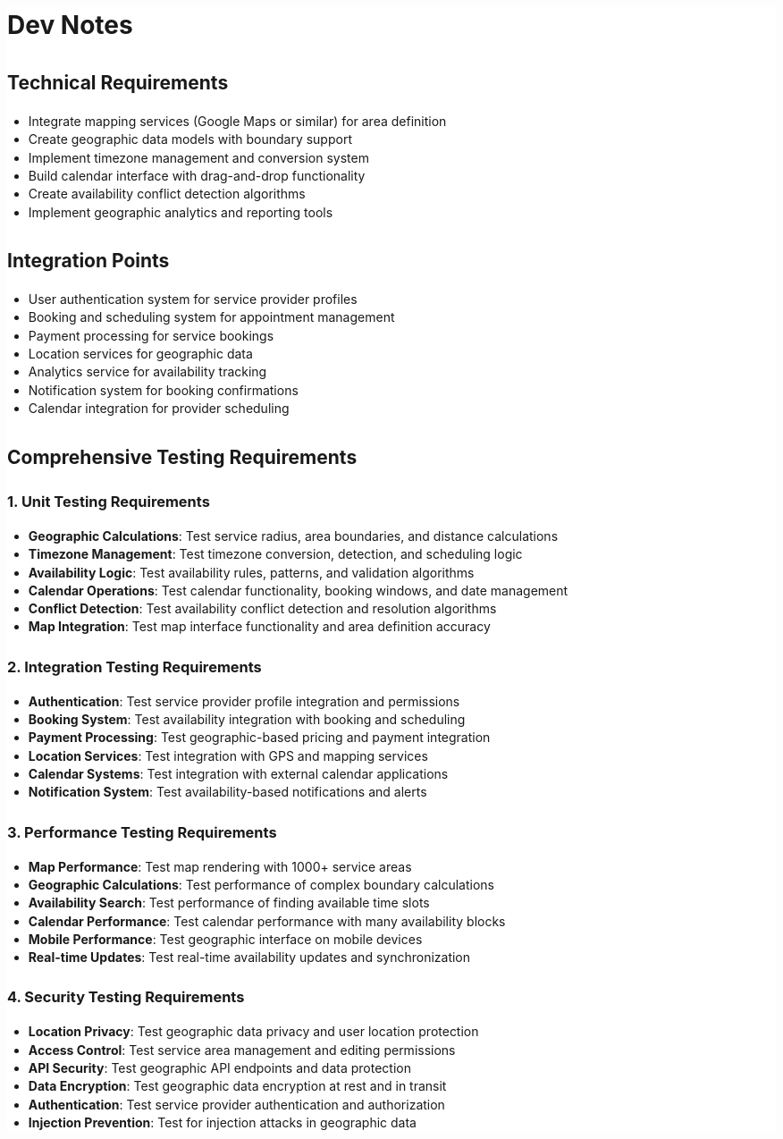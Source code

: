 # Dev Notes
## Technical Requirements
- Integrate mapping services (Google Maps or similar) for area definition
- Create geographic data models with boundary support
- Implement timezone management and conversion system
- Build calendar interface with drag-and-drop functionality
- Create availability conflict detection algorithms
- Implement geographic analytics and reporting tools

## Integration Points
- User authentication system for service provider profiles
- Booking and scheduling system for appointment management
- Payment processing for service bookings
- Location services for geographic data
- Analytics service for availability tracking
- Notification system for booking confirmations
- Calendar integration for provider scheduling

## Comprehensive Testing Requirements

### 1. Unit Testing Requirements
- **Geographic Calculations**: Test service radius, area boundaries, and distance calculations
- **Timezone Management**: Test timezone conversion, detection, and scheduling logic
- **Availability Logic**: Test availability rules, patterns, and validation algorithms
- **Calendar Operations**: Test calendar functionality, booking windows, and date management
- **Conflict Detection**: Test availability conflict detection and resolution algorithms
- **Map Integration**: Test map interface functionality and area definition accuracy

### 2. Integration Testing Requirements
- **Authentication**: Test service provider profile integration and permissions
- **Booking System**: Test availability integration with booking and scheduling
- **Payment Processing**: Test geographic-based pricing and payment integration
- **Location Services**: Test integration with GPS and mapping services
- **Calendar Systems**: Test integration with external calendar applications
- **Notification System**: Test availability-based notifications and alerts

### 3. Performance Testing Requirements
- **Map Performance**: Test map rendering with 1000+ service areas
- **Geographic Calculations**: Test performance of complex boundary calculations
- **Availability Search**: Test performance of finding available time slots
- **Calendar Performance**: Test calendar performance with many availability blocks
- **Mobile Performance**: Test geographic interface on mobile devices
- **Real-time Updates**: Test real-time availability updates and synchronization

### 4. Security Testing Requirements
- **Location Privacy**: Test geographic data privacy and user location protection
- **Access Control**: Test service area management and editing permissions
- **API Security**: Test geographic API endpoints and data protection
- **Data Encryption**: Test geographic data encryption at rest and in transit
- **Authentication**: Test service provider authentication and authorization
- **Injection Prevention**: Test for injection attacks in geographic data
